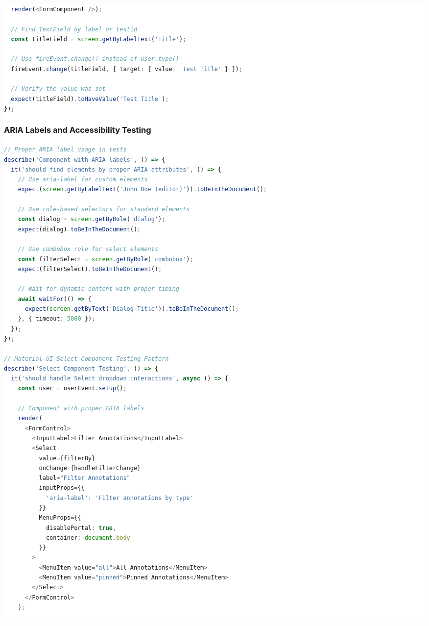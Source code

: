 ```typescript
  render(<FormComponent />);
  
  // Find TextField by label or testid
  const titleField = screen.getByLabelText('Title');
  
  // Use fireEvent.change() instead of user.type()
  fireEvent.change(titleField, { target: { value: 'Test Title' } });
  
  // Verify the value was set
  expect(titleField).toHaveValue('Test Title');
});
```

### **ARIA Labels and Accessibility Testing**
```typescript
// Proper ARIA label usage in tests
describe('Component with ARIA labels', () => {
  it('should find elements by proper ARIA attributes', () => {
    // Use aria-label for custom elements
    expect(screen.getByLabelText('John Doe (editor)')).toBeInTheDocument();
    
    // Use role-based selectors for standard elements
    const dialog = screen.getByRole('dialog');
    expect(dialog).toBeInTheDocument();
    
    // Use combobox role for select elements
    const filterSelect = screen.getByRole('combobox');
    expect(filterSelect).toBeInTheDocument();
    
    // Wait for dynamic content with proper timing
    await waitFor(() => {
      expect(screen.getByText('Dialog Title')).toBeInTheDocument();
    }, { timeout: 5000 });
  });
});

// Material-UI Select Component Testing Pattern
describe('Select Component Testing', () => {
  it('should handle Select dropdown interactions', async () => {
    const user = userEvent.setup();
    
    // Component with proper ARIA labels
    render(
      <FormControl>
        <InputLabel>Filter Annotations</InputLabel>
        <Select
          value={filterBy}
          onChange={handleFilterChange}
          label="Filter Annotations"
          inputProps={{
            'aria-label': 'Filter annotations by type'
          }}
          MenuProps={{ 
            disablePortal: true,
            container: document.body
          }}
        >
          <MenuItem value="all">All Annotations</MenuItem>
          <MenuItem value="pinned">Pinned Annotations</MenuItem>
        </Select>
      </FormControl>
    );
    
```